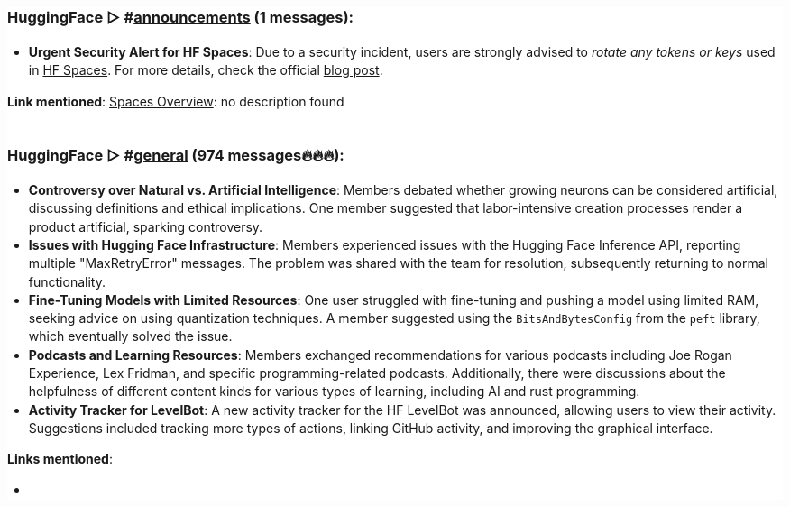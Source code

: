 ### **HuggingFace ▷ #[announcements](https://discord.com/channels/879548962464493619/897387888663232554/1246205545321336973)** (1 messages): 

- **Urgent Security Alert for HF Spaces**: Due to a security incident, users are strongly advised to *rotate any tokens or keys* used in [HF Spaces](https://huggingface.co/docs/hub/en/spaces-overview#managing-secrets). For more details, check the official [blog post](https://huggingface.co/blog/space-secrets-disclosure).

**Link mentioned**: <a href="https://huggingface.co/docs/hub/en/spaces-overview#managing-secrets).">Spaces Overview</a>: no description found

  

---


### **HuggingFace ▷ #[general](https://discord.com/channels/879548962464493619/879548962464493622/1246177147375321089)** (974 messages🔥🔥🔥): 

- **Controversy over Natural vs. Artificial Intelligence**: Members debated whether growing neurons can be considered artificial, discussing definitions and ethical implications. One member suggested that labor-intensive creation processes render a product artificial, sparking controversy.
- **Issues with Hugging Face Infrastructure**: Members experienced issues with the Hugging Face Inference API, reporting multiple "MaxRetryError" messages. The problem was shared with the team for resolution, subsequently returning to normal functionality.
- **Fine-Tuning Models with Limited Resources**: One user struggled with fine-tuning and pushing a model using limited RAM, seeking advice on using quantization techniques. A member suggested using the `BitsAndBytesConfig` from the `peft` library, which eventually solved the issue.
- **Podcasts and Learning Resources**: Members exchanged recommendations for various podcasts including Joe Rogan Experience, Lex Fridman, and specific programming-related podcasts. Additionally, there were discussions about the helpfulness of different content kinds for various types of learning, including AI and rust programming.
- **Activity Tracker for LevelBot**: A new activity tracker for the HF LevelBot was announced, allowing users to view their activity. Suggestions included tracking more types of actions, linking GitHub activity, and improving the graphical interface.
<div class="linksMentioned">

<strong>Links mentioned</strong>:

<ul>
<li>